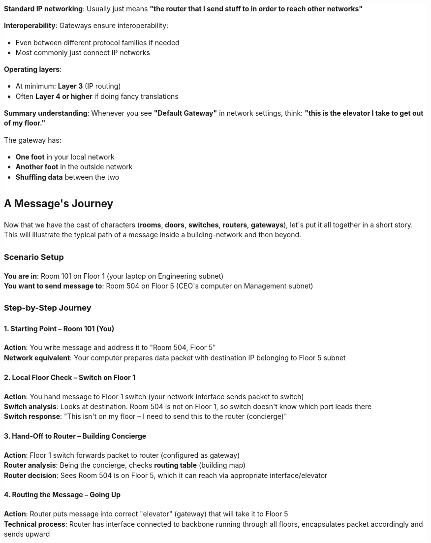 **Standard IP networking**: Usually just means **"the router that I send stuff to in order to reach other networks"**

**Interoperability**: Gateways ensure interoperability:
- Even between different protocol families if needed
- Most commonly just connect IP networks

**Operating layers**: 
- At minimum: **Layer 3** (IP routing)
- Often **Layer 4 or higher** if doing fancy translations

**Summary understanding**: Whenever you see **"Default Gateway"** in network settings, think: **"this is the elevator I take to get out of my floor."**

The gateway has:
- **One foot** in your local network
- **Another foot** in the outside network  
- **Shuffling data** between the two

## A Message's Journey

Now that we have the cast of characters (**rooms**, **doors**, **switches**, **routers**, **gateways**), let's put it all together in a short story. This will illustrate the typical path of a message inside a building-network and then beyond.

### Scenario Setup

**You are in**: Room 101 on Floor 1 (your laptop on Engineering subnet)  
**You want to send message to**: Room 504 on Floor 5 (CEO's computer on Management subnet)

### Step-by-Step Journey

#### 1. Starting Point – Room 101 (You)
**Action**: You write message and address it to "Room 504, Floor 5"  
**Network equivalent**: Your computer prepares data packet with destination IP belonging to Floor 5 subnet

#### 2. Local Floor Check – Switch on Floor 1  
**Action**: You hand message to Floor 1 switch (your network interface sends packet to switch)  
**Switch analysis**: Looks at destination. Room 504 is not on Floor 1, so switch doesn't know which port leads there  
**Switch response**: "This isn't on my floor – I need to send this to the router (concierge)"

#### 3. Hand-Off to Router – Building Concierge
**Action**: Floor 1 switch forwards packet to router (configured as gateway)  
**Router analysis**: Being the concierge, checks **routing table** (building map)  
**Router decision**: Sees Room 504 is on Floor 5, which it can reach via appropriate interface/elevator

#### 4. Routing the Message – Going Up
**Action**: Router puts message into correct "elevator" (gateway) that will take it to Floor 5  
**Technical process**: Router has interface connected to backbone running through all floors, encapsulates packet accordingly and sends upward
